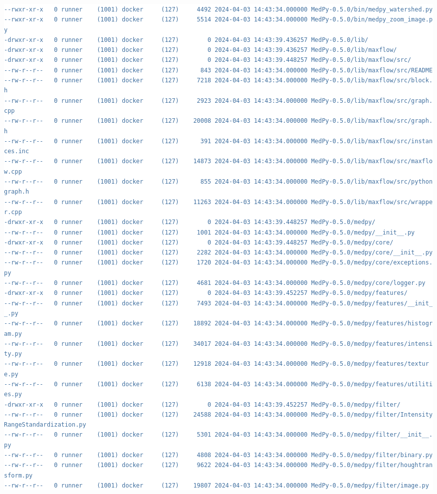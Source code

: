 ```diff
--rwxr-xr-x   0 runner    (1001) docker     (127)     4492 2024-04-03 14:43:34.000000 MedPy-0.5.0/bin/medpy_watershed.py
--rwxr-xr-x   0 runner    (1001) docker     (127)     5514 2024-04-03 14:43:34.000000 MedPy-0.5.0/bin/medpy_zoom_image.py
-drwxr-xr-x   0 runner    (1001) docker     (127)        0 2024-04-03 14:43:39.436257 MedPy-0.5.0/lib/
-drwxr-xr-x   0 runner    (1001) docker     (127)        0 2024-04-03 14:43:39.436257 MedPy-0.5.0/lib/maxflow/
-drwxr-xr-x   0 runner    (1001) docker     (127)        0 2024-04-03 14:43:39.448257 MedPy-0.5.0/lib/maxflow/src/
--rw-r--r--   0 runner    (1001) docker     (127)      843 2024-04-03 14:43:34.000000 MedPy-0.5.0/lib/maxflow/src/README
--rw-r--r--   0 runner    (1001) docker     (127)     7218 2024-04-03 14:43:34.000000 MedPy-0.5.0/lib/maxflow/src/block.h
--rw-r--r--   0 runner    (1001) docker     (127)     2923 2024-04-03 14:43:34.000000 MedPy-0.5.0/lib/maxflow/src/graph.cpp
--rw-r--r--   0 runner    (1001) docker     (127)    20008 2024-04-03 14:43:34.000000 MedPy-0.5.0/lib/maxflow/src/graph.h
--rw-r--r--   0 runner    (1001) docker     (127)      391 2024-04-03 14:43:34.000000 MedPy-0.5.0/lib/maxflow/src/instances.inc
--rw-r--r--   0 runner    (1001) docker     (127)    14873 2024-04-03 14:43:34.000000 MedPy-0.5.0/lib/maxflow/src/maxflow.cpp
--rw-r--r--   0 runner    (1001) docker     (127)      855 2024-04-03 14:43:34.000000 MedPy-0.5.0/lib/maxflow/src/pythongraph.h
--rw-r--r--   0 runner    (1001) docker     (127)    11263 2024-04-03 14:43:34.000000 MedPy-0.5.0/lib/maxflow/src/wrapper.cpp
-drwxr-xr-x   0 runner    (1001) docker     (127)        0 2024-04-03 14:43:39.448257 MedPy-0.5.0/medpy/
--rw-r--r--   0 runner    (1001) docker     (127)     1001 2024-04-03 14:43:34.000000 MedPy-0.5.0/medpy/__init__.py
-drwxr-xr-x   0 runner    (1001) docker     (127)        0 2024-04-03 14:43:39.448257 MedPy-0.5.0/medpy/core/
--rw-r--r--   0 runner    (1001) docker     (127)     2282 2024-04-03 14:43:34.000000 MedPy-0.5.0/medpy/core/__init__.py
--rw-r--r--   0 runner    (1001) docker     (127)     1720 2024-04-03 14:43:34.000000 MedPy-0.5.0/medpy/core/exceptions.py
--rw-r--r--   0 runner    (1001) docker     (127)     4681 2024-04-03 14:43:34.000000 MedPy-0.5.0/medpy/core/logger.py
-drwxr-xr-x   0 runner    (1001) docker     (127)        0 2024-04-03 14:43:39.452257 MedPy-0.5.0/medpy/features/
--rw-r--r--   0 runner    (1001) docker     (127)     7493 2024-04-03 14:43:34.000000 MedPy-0.5.0/medpy/features/__init__.py
--rw-r--r--   0 runner    (1001) docker     (127)    18892 2024-04-03 14:43:34.000000 MedPy-0.5.0/medpy/features/histogram.py
--rw-r--r--   0 runner    (1001) docker     (127)    34017 2024-04-03 14:43:34.000000 MedPy-0.5.0/medpy/features/intensity.py
--rw-r--r--   0 runner    (1001) docker     (127)    12918 2024-04-03 14:43:34.000000 MedPy-0.5.0/medpy/features/texture.py
--rw-r--r--   0 runner    (1001) docker     (127)     6138 2024-04-03 14:43:34.000000 MedPy-0.5.0/medpy/features/utilities.py
-drwxr-xr-x   0 runner    (1001) docker     (127)        0 2024-04-03 14:43:39.452257 MedPy-0.5.0/medpy/filter/
--rw-r--r--   0 runner    (1001) docker     (127)    24588 2024-04-03 14:43:34.000000 MedPy-0.5.0/medpy/filter/IntensityRangeStandardization.py
--rw-r--r--   0 runner    (1001) docker     (127)     5301 2024-04-03 14:43:34.000000 MedPy-0.5.0/medpy/filter/__init__.py
--rw-r--r--   0 runner    (1001) docker     (127)     4808 2024-04-03 14:43:34.000000 MedPy-0.5.0/medpy/filter/binary.py
--rw-r--r--   0 runner    (1001) docker     (127)     9622 2024-04-03 14:43:34.000000 MedPy-0.5.0/medpy/filter/houghtransform.py
--rw-r--r--   0 runner    (1001) docker     (127)    19807 2024-04-03 14:43:34.000000 MedPy-0.5.0/medpy/filter/image.py
```